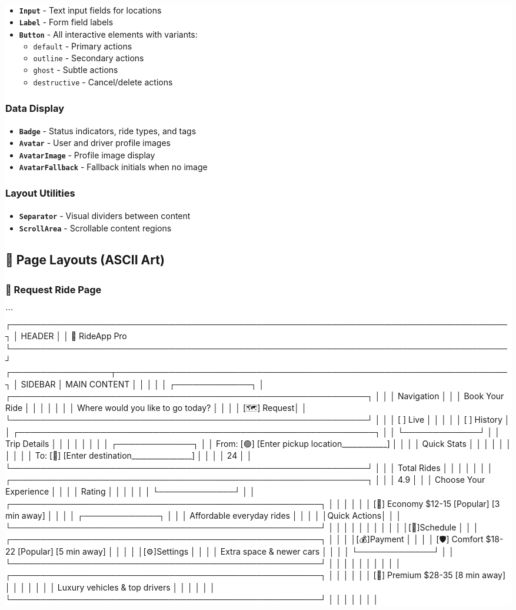 - **`Input`** - Text input fields for locations
- **`Label`** - Form field labels
- **`Button`** - All interactive elements with variants:
  - `default` - Primary actions
  - `outline` - Secondary actions
  - `ghost` - Subtle actions
  - `destructive` - Cancel/delete actions

### **Data Display**

- **`Badge`** - Status indicators, ride types, and tags
- **`Avatar`** - User and driver profile images
- **`AvatarImage`** - Profile image display
- **`AvatarFallback`** - Fallback initials when no image

### **Layout Utilities**

- **`Separator`** - Visual dividers between content
- **`ScrollArea`** - Scrollable content regions

## 📱 Page Layouts (ASCII Art)

### 🚗 Request Ride Page

\`\`\`
┌─────────────────────────────────────────────────────────────────────────────────────┐
│ HEADER │
│ 🚗 RideApp Pro  
└─────────────────────────────────────────────────────────────────────────────────────┘
┌─────────────────┬───────────────────────────────────────────────────────────────────┐
│ SIDEBAR │ MAIN CONTENT │
│ │ │
│ ┌─────────────┐ │ ┌─────────────────────────────────────────────────────────────┐ │
│ │ Navigation │ │ │ Book Your Ride │ │
│ │ │ │ │ Where would you like to go today? │ │
│ │ [🗺️] Request│ │ └─────────────────────────────────────────────────────────────┘ │
│ │ [ ] Live │ │ │
│ │ [ ] History │ │ ┌─────────────────────────────────────────────────────────────┐ │
│ └─────────────┘ │ │ Trip Details │ │
│ │ │ │ │
│ ┌─────────────┐ │ │ From: [🟢] [Enter pickup location____________] │ │
│ │ Quick Stats │ │ │ │ │
│ │ │ │ │ To: [🔴] [Enter destination________________] │ │
│ │ 24 │ │ └─────────────────────────────────────────────────────────────┘ │
│ │ Total Rides │ │ │
│ │ │ │ ┌─────────────────────────────────────────────────────────────┐ │
│ │ 4.9 │ │ │ Choose Your Experience │ │
│ │ Rating │ │ │ │ │
│ └─────────────┘ │ │ ┌─────────────────────────────────────────────────────┐ │ │
│ │ │ │ [🚗] Economy $12-15 [Popular] [3 min away] │ │ │
│ ┌─────────────┐ │ │ │ Affordable everyday rides │ │ │
│ │Quick Actions│ │ │ └─────────────────────────────────────────────────────┘ │ │
│ │ │ │ │ │ │
│ │[📅]Schedule │ │ │ ┌─────────────────────────────────────────────────────┐ │ │
│ │[💰]Payment │ │ │ │ [🛡️] Comfort $18-22 [Popular] [5 min away] │ │ │
│ │[⚙️]Settings │ │ │ │ Extra space & newer cars │ │ │
│ └─────────────┘ │ │ └─────────────────────────────────────────────────────┘ │ │
│ │ │ │ │
│ │ │ ┌─────────────────────────────────────────────────────┐ │ │
│ │ │ │ [👑] Premium $28-35 [8 min away] │ │ │
│ │ │ │ Luxury vehicles & top drivers │ │ │
│ │ │ └─────────────────────────────────────────────────────┘ │ │
│ │ │ │ │